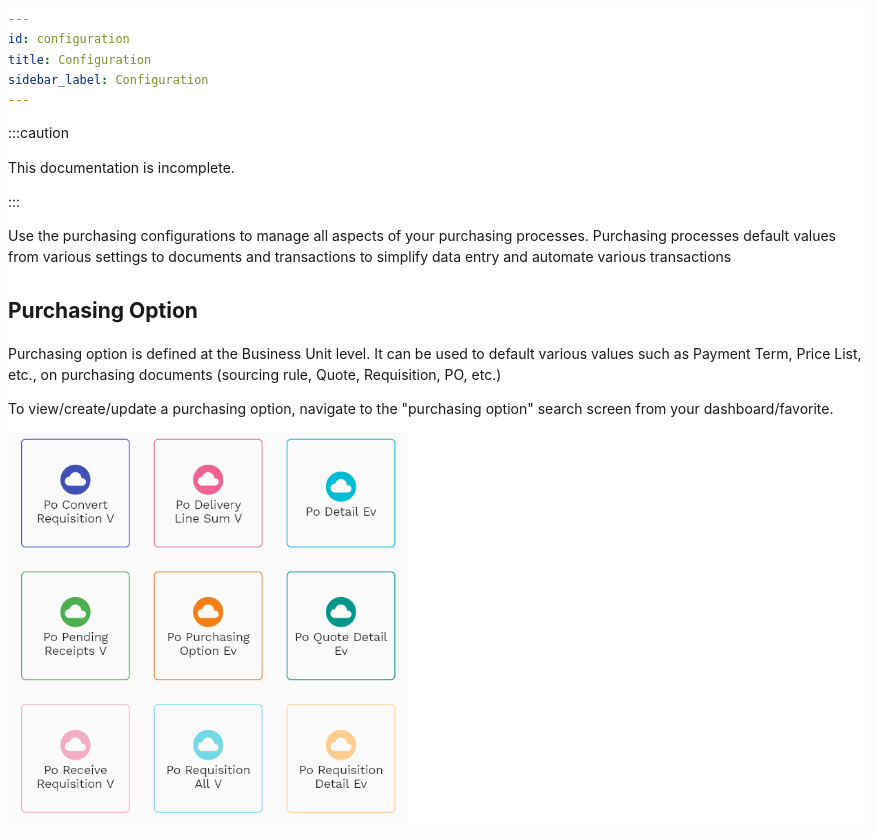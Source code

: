 ```yaml
---
id: configuration
title: Configuration
sidebar_label: Configuration
---
```


:::caution

This documentation is incomplete.

:::

Use the purchasing configurations to manage all aspects of your purchasing processes. Purchasing processes default values from various settings to documents and transactions to simplify data entry and automate various transactions

## Purchasing Option

Purchasing option is defined at the Business Unit level. It can be used to default various values such as Payment Term, Price List, etc., on purchasing documents (sourcing rule, Quote, Requisition, PO, etc.)


To view/create/update a purchasing option, navigate to the "purchasing option" search screen from your dashboard/favorite.

<img src="/images/modules/po/config/option/po_option_01.PNG" width="400"/>
